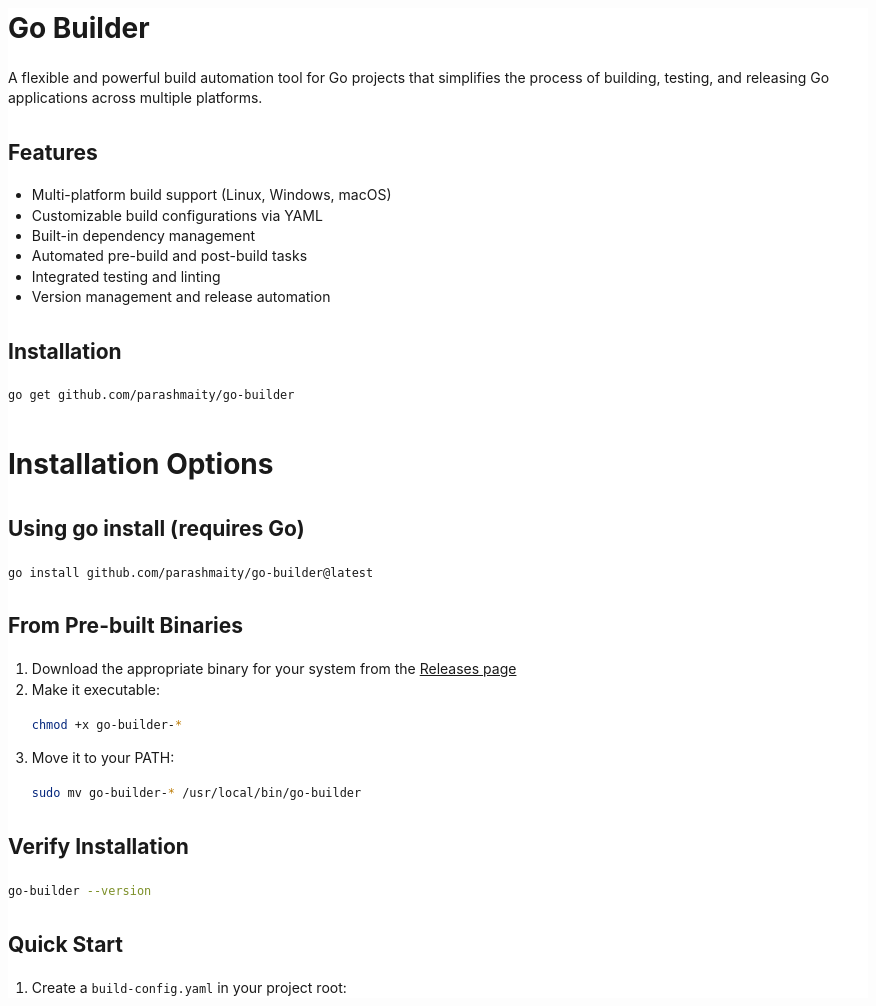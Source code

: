 # Go Builder

A flexible and powerful build automation tool for Go projects that simplifies the process of building, testing, and releasing Go applications across multiple platforms.

## Features

- Multi-platform build support (Linux, Windows, macOS)
- Customizable build configurations via YAML
- Built-in dependency management
- Automated pre-build and post-build tasks
- Integrated testing and linting
- Version management and release automation

## Installation

```bash
go get github.com/parashmaity/go-builder
```


# Installation Options

## Using go install (requires Go)
```bash
go install github.com/parashmaity/go-builder@latest
```

## From Pre-built Binaries

1. Download the appropriate binary for your system from the [Releases page](https://github.com/parashmaity/go-builder/releases)
2. Make it executable:
   ```bash
   chmod +x go-builder-*
   ```
3. Move it to your PATH:
   ```bash
   sudo mv go-builder-* /usr/local/bin/go-builder
   ```

## Verify Installation
```bash
go-builder --version
```

## Quick Start

1. Create a `build-config.yaml` in your project root:

